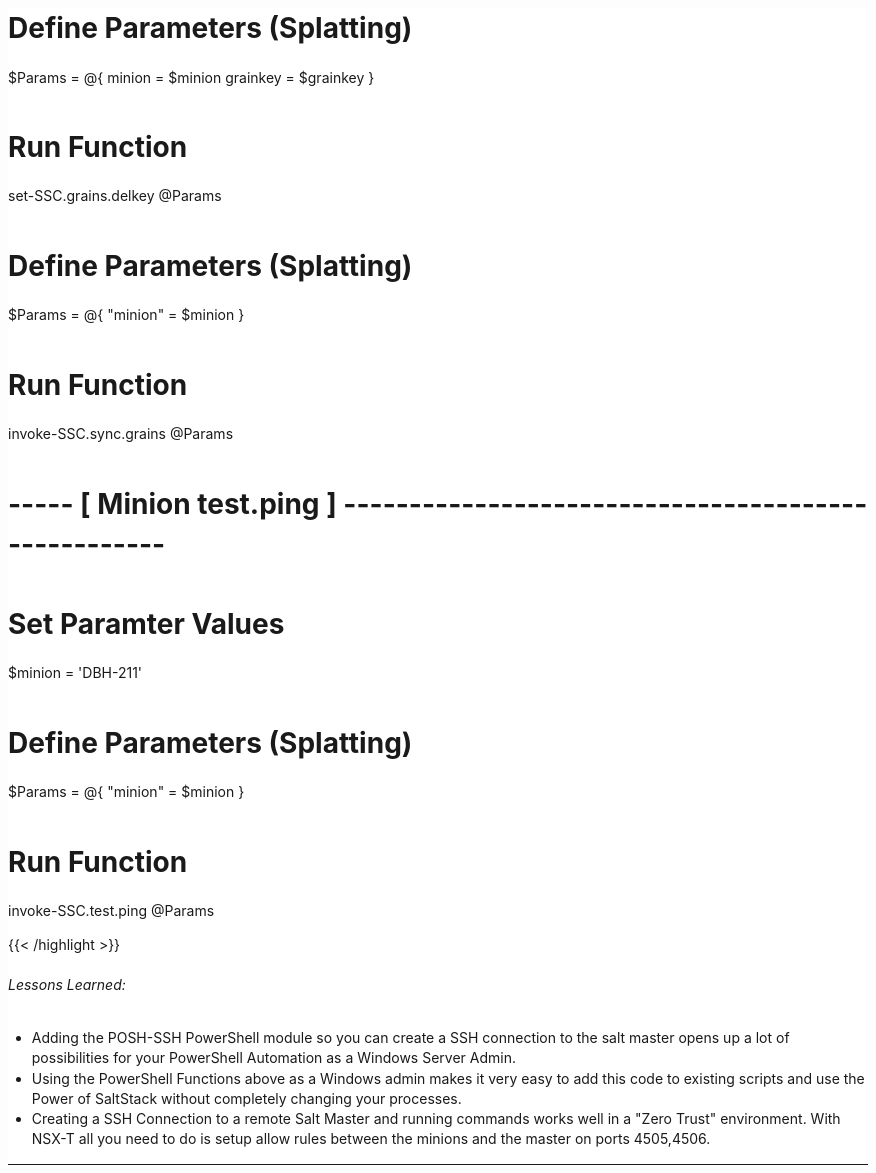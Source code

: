 # Define Parameters (Splatting)
$Params = @{
    minion   = $minion
    grainkey = $grainkey
}

# Run Function
set-SSC.grains.delkey @Params

# Define Parameters (Splatting)
$Params = @{
    "minion" = $minion
}

# Run Function
invoke-SSC.sync.grains @Params



# ----- [ Minion test.ping ] ----------------------------------------------------
# Set Paramter Values
$minion = 'DBH-211'

# Define Parameters (Splatting)
$Params = @{
    "minion" = $minion
}

# Run Function
invoke-SSC.test.ping @Params

{{< /highlight >}}

###### Lessons Learned:
* Adding the POSH-SSH PowerShell module so you can create a SSH connection to the salt master opens up a lot of possibilities for your PowerShell Automation as a Windows Server Admin.
* Using the PowerShell Functions above as a Windows admin makes it very easy to add this code to existing scripts and use the Power of SaltStack without completely changing your processes.
* Creating a SSH Connection to a remote Salt Master and running commands works well in a "Zero Trust" environment. With NSX-T all you need to do is setup allow rules between the minions and the master on ports 4505,4506.

---